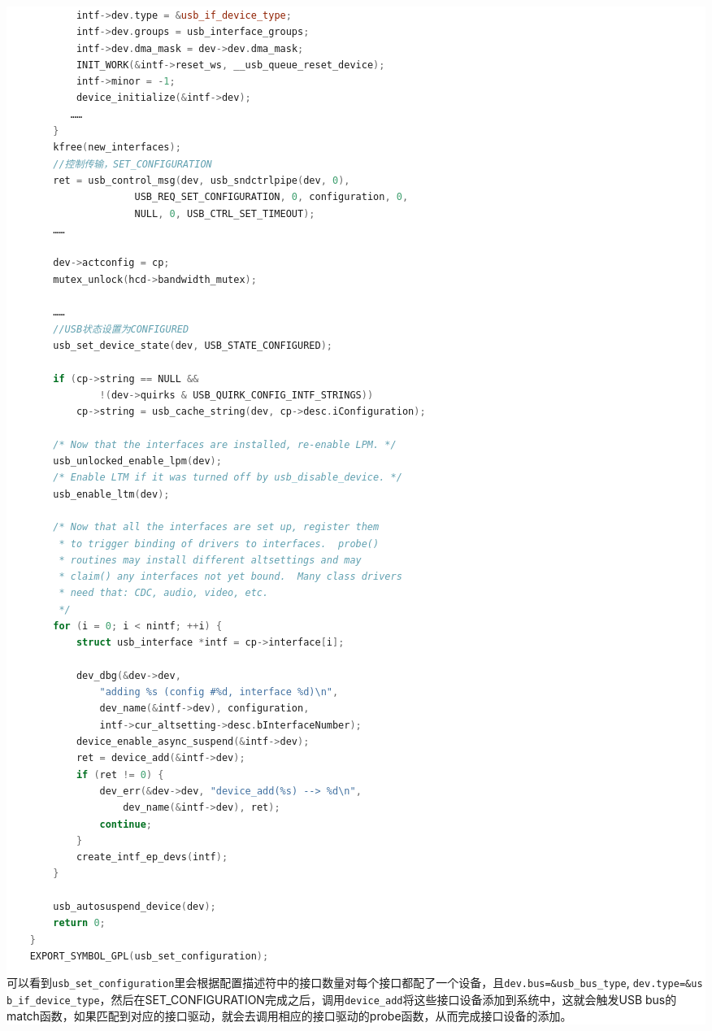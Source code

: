 ```cpp
    		intf->dev.type = &usb_if_device_type;
    		intf->dev.groups = usb_interface_groups;
    		intf->dev.dma_mask = dev->dev.dma_mask;
    		INIT_WORK(&intf->reset_ws, __usb_queue_reset_device);
    		intf->minor = -1;
    		device_initialize(&intf->dev);
           ……
    	}
    	kfree(new_interfaces);
        //控制传输，SET_CONFIGURATION
    	ret = usb_control_msg(dev, usb_sndctrlpipe(dev, 0),
    			      USB_REQ_SET_CONFIGURATION, 0, configuration, 0,
    			      NULL, 0, USB_CTRL_SET_TIMEOUT);
    	……
    
    	dev->actconfig = cp;
    	mutex_unlock(hcd->bandwidth_mutex);
    
    	……
        //USB状态设置为CONFIGURED
    	usb_set_device_state(dev, USB_STATE_CONFIGURED);
    
    	if (cp->string == NULL &&
    			!(dev->quirks & USB_QUIRK_CONFIG_INTF_STRINGS))
    		cp->string = usb_cache_string(dev, cp->desc.iConfiguration);
    
    	/* Now that the interfaces are installed, re-enable LPM. */
    	usb_unlocked_enable_lpm(dev);
    	/* Enable LTM if it was turned off by usb_disable_device. */
    	usb_enable_ltm(dev);
    
    	/* Now that all the interfaces are set up, register them
    	 * to trigger binding of drivers to interfaces.  probe()
    	 * routines may install different altsettings and may
    	 * claim() any interfaces not yet bound.  Many class drivers
    	 * need that: CDC, audio, video, etc.
    	 */
    	for (i = 0; i < nintf; ++i) {
    		struct usb_interface *intf = cp->interface[i];
    
    		dev_dbg(&dev->dev,
    			"adding %s (config #%d, interface %d)\n",
    			dev_name(&intf->dev), configuration,
    			intf->cur_altsetting->desc.bInterfaceNumber);
    		device_enable_async_suspend(&intf->dev);
    		ret = device_add(&intf->dev);
    		if (ret != 0) {
    			dev_err(&dev->dev, "device_add(%s) --> %d\n",
    				dev_name(&intf->dev), ret);
    			continue;
    		}
    		create_intf_ep_devs(intf);
    	}
    
    	usb_autosuspend_device(dev);
    	return 0;
    }
    EXPORT_SYMBOL_GPL(usb_set_configuration);
```
可以看到`usb_set_configuration`里会根据配置描述符中的接口数量对每个接口都配了一个设备，且`dev.bus=&usb_bus_type`, `dev.type=&usb_if_device_type`，然后在SET_CONFIGURATION完成之后，调用`device_add`将这些接口设备添加到系统中，这就会触发USB bus的match函数，如果匹配到对应的接口驱动，就会去调用相应的接口驱动的probe函数，从而完成接口设备的添加。